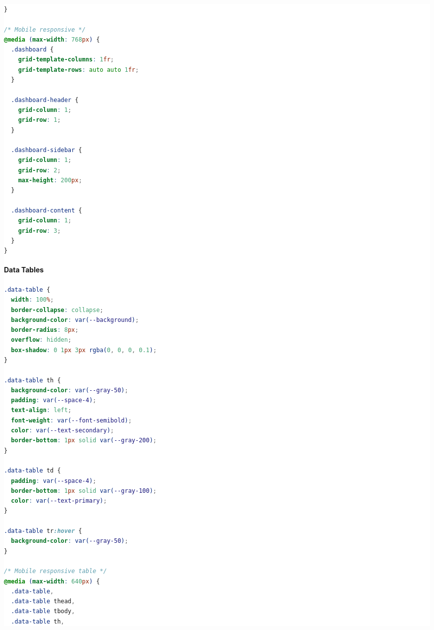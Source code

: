```css
}

/* Mobile responsive */
@media (max-width: 768px) {
  .dashboard {
    grid-template-columns: 1fr;
    grid-template-rows: auto auto 1fr;
  }
  
  .dashboard-header {
    grid-column: 1;
    grid-row: 1;
  }
  
  .dashboard-sidebar {
    grid-column: 1;
    grid-row: 2;
    max-height: 200px;
  }
  
  .dashboard-content {
    grid-column: 1;
    grid-row: 3;
  }
}
```

#### Data Tables
```css
.data-table {
  width: 100%;
  border-collapse: collapse;
  background-color: var(--background);
  border-radius: 8px;
  overflow: hidden;
  box-shadow: 0 1px 3px rgba(0, 0, 0, 0.1);
}

.data-table th {
  background-color: var(--gray-50);
  padding: var(--space-4);
  text-align: left;
  font-weight: var(--font-semibold);
  color: var(--text-secondary);
  border-bottom: 1px solid var(--gray-200);
}

.data-table td {
  padding: var(--space-4);
  border-bottom: 1px solid var(--gray-100);
  color: var(--text-primary);
}

.data-table tr:hover {
  background-color: var(--gray-50);
}

/* Mobile responsive table */
@media (max-width: 640px) {
  .data-table,
  .data-table thead,
  .data-table tbody,
  .data-table th,
```